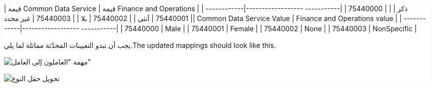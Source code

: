 <span data-ttu-id="b6534-186">| قيمة Common Data Service   | قيمة Finance and Operations | | ------------|------------------ -----------| | 75440000    | ذكر                         | | 75440001    | أنثى                       | | 75440002    | بلا                         | | 75440003    | غير محدد                  |</span><span class="sxs-lookup"><span data-stu-id="b6534-186">| Common Data Service Value   | Finance and Operations value | | ------------|------------------ -----------| | 75440000    | Male                         | | 75440001    | Female                       | | 75440002    | None                         | | 75440003    | NonSpecific                  |</span></span>

<span data-ttu-id="b6534-187">يجب أن تبدو التعيينات المحدّثة مماثلة لما يلي.</span><span class="sxs-lookup"><span data-stu-id="b6534-187">The updated mappings should look like this.</span></span>

![مهمة "العاملون إلى العامل"](./media/WorkerMapping.png)

![تحويل حقل النوع](./media/WorkerTransform.png)

